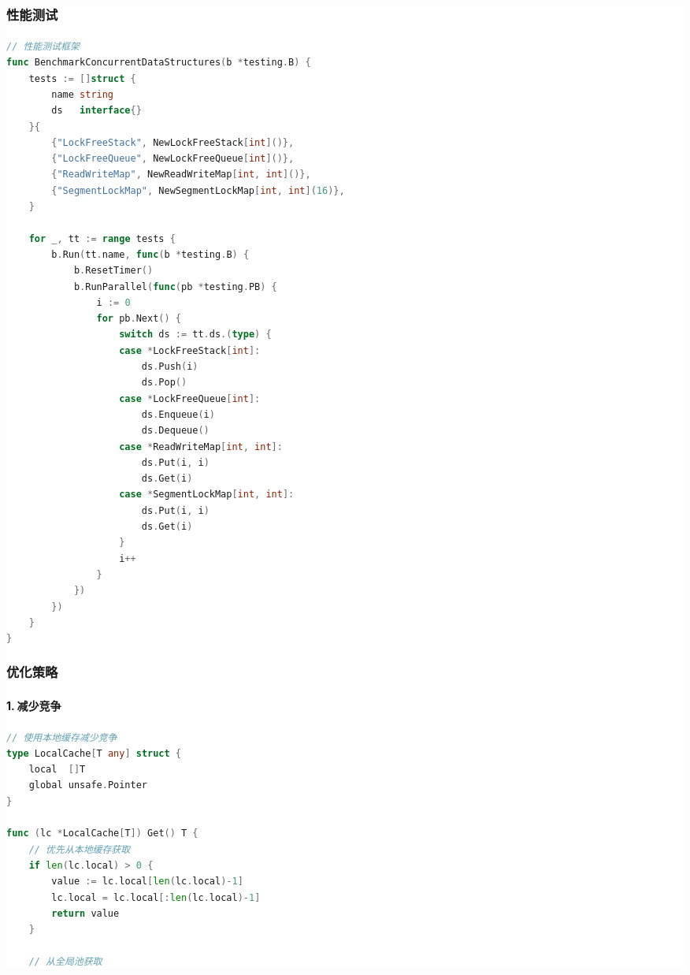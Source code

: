### 性能测试

```go
// 性能测试框架
func BenchmarkConcurrentDataStructures(b *testing.B) {
    tests := []struct {
        name string
        ds   interface{}
    }{
        {"LockFreeStack", NewLockFreeStack[int]()},
        {"LockFreeQueue", NewLockFreeQueue[int]()},
        {"ReadWriteMap", NewReadWriteMap[int, int]()},
        {"SegmentLockMap", NewSegmentLockMap[int, int](16)},
    }
    
    for _, tt := range tests {
        b.Run(tt.name, func(b *testing.B) {
            b.ResetTimer()
            b.RunParallel(func(pb *testing.PB) {
                i := 0
                for pb.Next() {
                    switch ds := tt.ds.(type) {
                    case *LockFreeStack[int]:
                        ds.Push(i)
                        ds.Pop()
                    case *LockFreeQueue[int]:
                        ds.Enqueue(i)
                        ds.Dequeue()
                    case *ReadWriteMap[int, int]:
                        ds.Put(i, i)
                        ds.Get(i)
                    case *SegmentLockMap[int, int]:
                        ds.Put(i, i)
                        ds.Get(i)
                    }
                    i++
                }
            })
        })
    }
}

```

### 优化策略

#### 1. 减少竞争

```go
// 使用本地缓存减少竞争
type LocalCache[T any] struct {
    local  []T
    global unsafe.Pointer
}

func (lc *LocalCache[T]) Get() T {
    // 优先从本地缓存获取
    if len(lc.local) > 0 {
        value := lc.local[len(lc.local)-1]
        lc.local = lc.local[:len(lc.local)-1]
        return value
    }
    
    // 从全局池获取
```